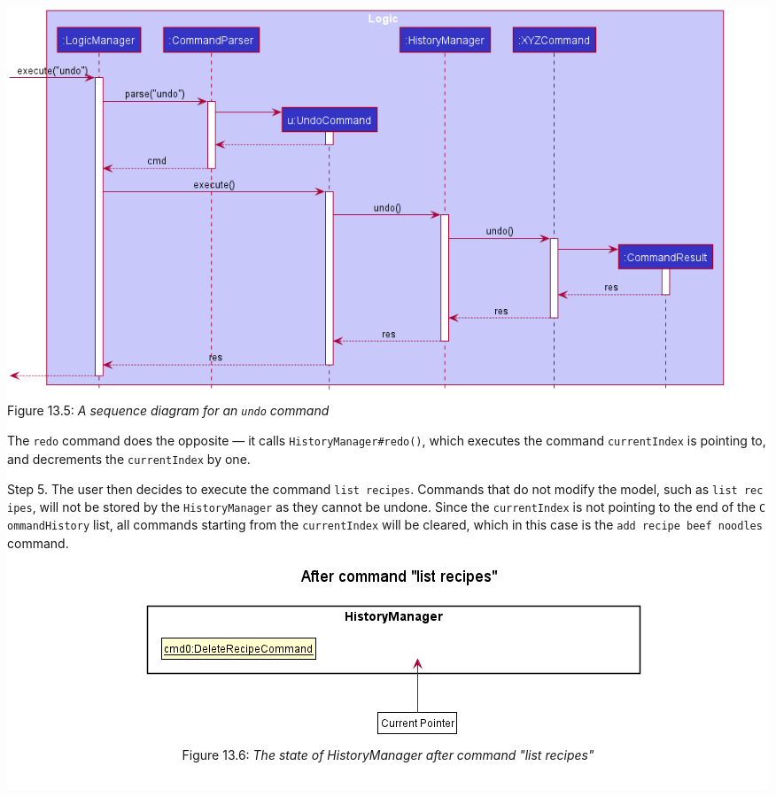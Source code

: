 <img src="images/dg/UndoSequenceDiagram.png" style="width: 95%"> <br />
Figure 13.5: <i>A sequence diagram for an <code>undo</code> command</i>
</div>

The `redo` command does the opposite — it calls `HistoryManager#redo()`, which executes the command `currentIndex` is pointing to, and decrements the `currentIndex` by one.

Step 5. The user then decides to execute the command `list recipes`.
Commands that do not modify the model, such as `list recipes`, will not be stored by the `HistoryManager` as they cannot be undone.
Since the `currentIndex` is not pointing to the end of the `CommandHistory` list, all commands starting from the `currentIndex` will be cleared, which in this case is the `add recipe beef noodles` command.

<div style="text-align: center; padding-bottom: 2em">
<img src="images/dg/state/UndoRedoState4.png"> <br />
Figure 13.6: <i>The state of HistoryManager after command "list recipes"</i>
</div>
